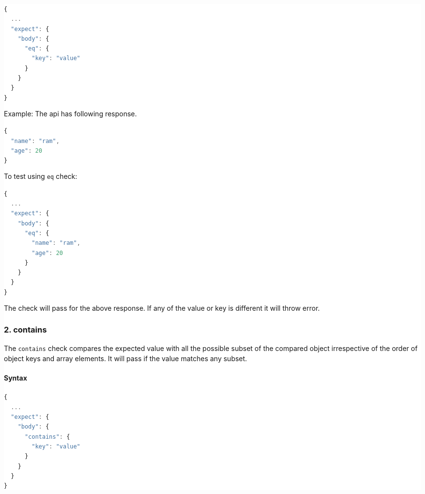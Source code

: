 ```js
{
  ...
  "expect": {
    "body": {
      "eq": {
        "key": "value"
      }
    }
  }
}

```

Example:
The api has following response.

```js
{
  "name": "ram",
  "age": 20
}
```

To test using `eq` check:

```js
{
  ...
  "expect": {
    "body": {
      "eq": {
        "name": "ram",
        "age": 20
      }
    }
  }
}
```

The check will pass for the above response. If any of the value or key is different it will throw error.

### 2. contains

The `contains` check compares the expected value with all the possible subset of the compared object irrespective of the order of object keys and array elements. It will pass if the value matches any subset.

#### Syntax

```js
{
  ...
  "expect": {
    "body": {
      "contains": {
        "key": "value"
      }
    }
  }
}

```
